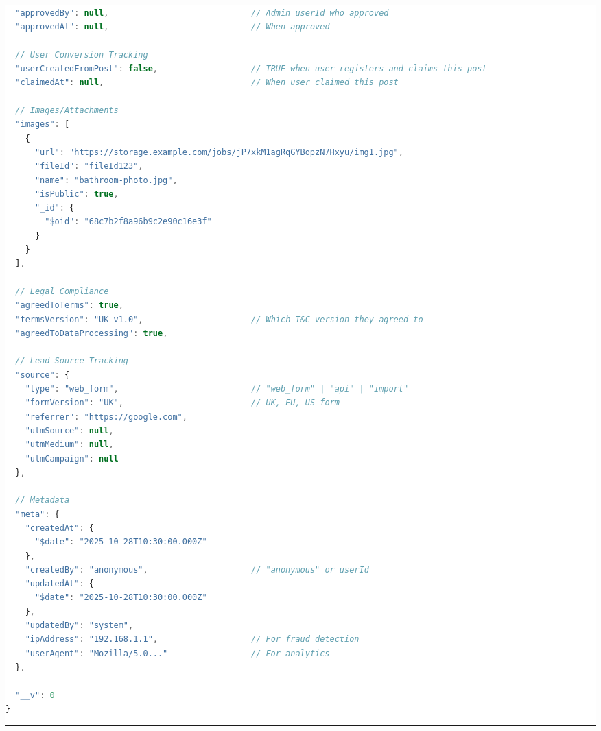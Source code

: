 ```javascript
  "approvedBy": null,                             // Admin userId who approved
  "approvedAt": null,                             // When approved

  // User Conversion Tracking
  "userCreatedFromPost": false,                   // TRUE when user registers and claims this post
  "claimedAt": null,                              // When user claimed this post

  // Images/Attachments
  "images": [
    {
      "url": "https://storage.example.com/jobs/jP7xkM1agRqGYBopzN7Hxyu/img1.jpg",
      "fileId": "fileId123",
      "name": "bathroom-photo.jpg",
      "isPublic": true,
      "_id": {
        "$oid": "68c7b2f8a96b9c2e90c16e3f"
      }
    }
  ],

  // Legal Compliance
  "agreedToTerms": true,
  "termsVersion": "UK-v1.0",                      // Which T&C version they agreed to
  "agreedToDataProcessing": true,

  // Lead Source Tracking
  "source": {
    "type": "web_form",                           // "web_form" | "api" | "import"
    "formVersion": "UK",                          // UK, EU, US form
    "referrer": "https://google.com",
    "utmSource": null,
    "utmMedium": null,
    "utmCampaign": null
  },

  // Metadata
  "meta": {
    "createdAt": {
      "$date": "2025-10-28T10:30:00.000Z"
    },
    "createdBy": "anonymous",                     // "anonymous" or userId
    "updatedAt": {
      "$date": "2025-10-28T10:30:00.000Z"
    },
    "updatedBy": "system",
    "ipAddress": "192.168.1.1",                   // For fraud detection
    "userAgent": "Mozilla/5.0..."                 // For analytics
  },

  "__v": 0
}
```

---